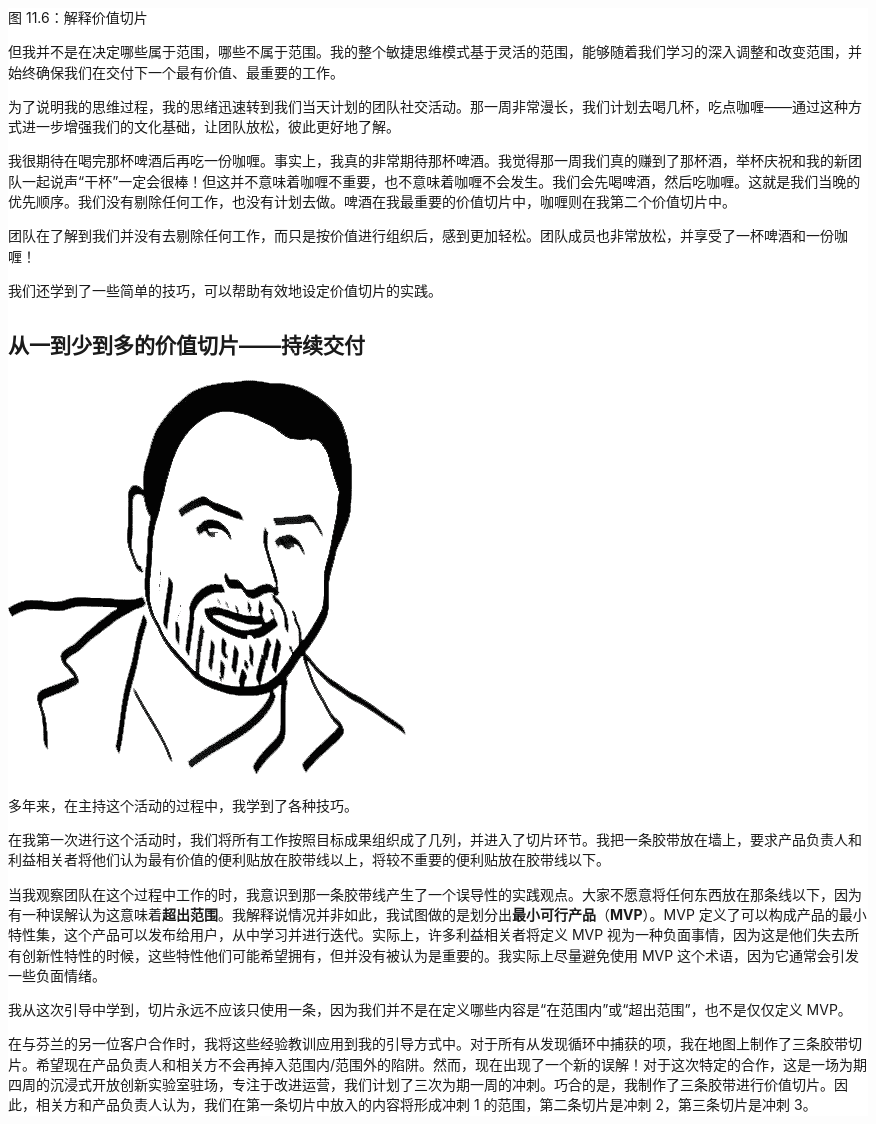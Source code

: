 图 11.6：解释价值切片

但我并不是在决定哪些属于范围，哪些不属于范围。我的整个敏捷思维模式基于灵活的范围，能够随着我们学习的深入调整和改变范围，并始终确保我们在交付下一个最有价值、最重要的工作。

为了说明我的思维过程，我的思绪迅速转到我们当天计划的团队社交活动。那一周非常漫长，我们计划去喝几杯，吃点咖喱——通过这种方式进一步增强我们的文化基础，让团队放松，彼此更好地了解。

我很期待在喝完那杯啤酒后再吃一份咖喱。事实上，我真的非常期待那杯啤酒。我觉得那一周我们真的赚到了那杯酒，举杯庆祝和我的新团队一起说声“干杯”一定会很棒！但这并不意味着咖喱不重要，也不意味着咖喱不会发生。我们会先喝啤酒，然后吃咖喱。这就是我们当晚的优先顺序。我们没有剔除任何工作，也没有计划去做。啤酒在我最重要的价值切片中，咖喱则在我第二个价值切片中。

团队在了解到我们并没有去剔除任何工作，而只是按价值进行组织后，感到更加轻松。团队成员也非常放松，并享受了一杯啤酒和一份咖喱！

我们还学到了一些简单的技巧，可以帮助有效地设定价值切片的实践。

## 从一到少到多的价值切片——持续交付

![](img/author_face_1.jpg)

多年来，在主持这个活动的过程中，我学到了各种技巧。

在我第一次进行这个活动时，我们将所有工作按照目标成果组织成了几列，并进入了切片环节。我把一条胶带放在墙上，要求产品负责人和利益相关者将他们认为最有价值的便利贴放在胶带线以上，将较不重要的便利贴放在胶带线以下。

当我观察团队在这个过程中工作的时，我意识到那一条胶带线产生了一个误导性的实践观点。大家不愿意将任何东西放在那条线以下，因为有一种误解认为这意味着**超出范围**。我解释说情况并非如此，我试图做的是划分出**最小可行产品**（**MVP**）。MVP 定义了可以构成产品的最小特性集，这个产品可以发布给用户，从中学习并进行迭代。实际上，许多利益相关者将定义 MVP 视为一种负面事情，因为这是他们失去所有创新性特性的时候，这些特性他们可能希望拥有，但并没有被认为是重要的。我实际上尽量避免使用 MVP 这个术语，因为它通常会引发一些负面情绪。

我从这次引导中学到，切片永远不应该只使用一条，因为我们并不是在定义哪些内容是“在范围内”或“超出范围”，也不是仅仅定义 MVP。

在与芬兰的另一位客户合作时，我将这些经验教训应用到我的引导方式中。对于所有从发现循环中捕获的项，我在地图上制作了三条胶带切片。希望现在产品负责人和相关方不会再掉入范围内/范围外的陷阱。然而，现在出现了一个新的误解！对于这次特定的合作，这是一场为期四周的沉浸式开放创新实验室驻场，专注于改进运营，我们计划了三次为期一周的冲刺。巧合的是，我制作了三条胶带进行价值切片。因此，相关方和产品负责人认为，我们在第一条切片中放入的内容将形成冲刺 1 的范围，第二条切片是冲刺 2，第三条切片是冲刺 3。
